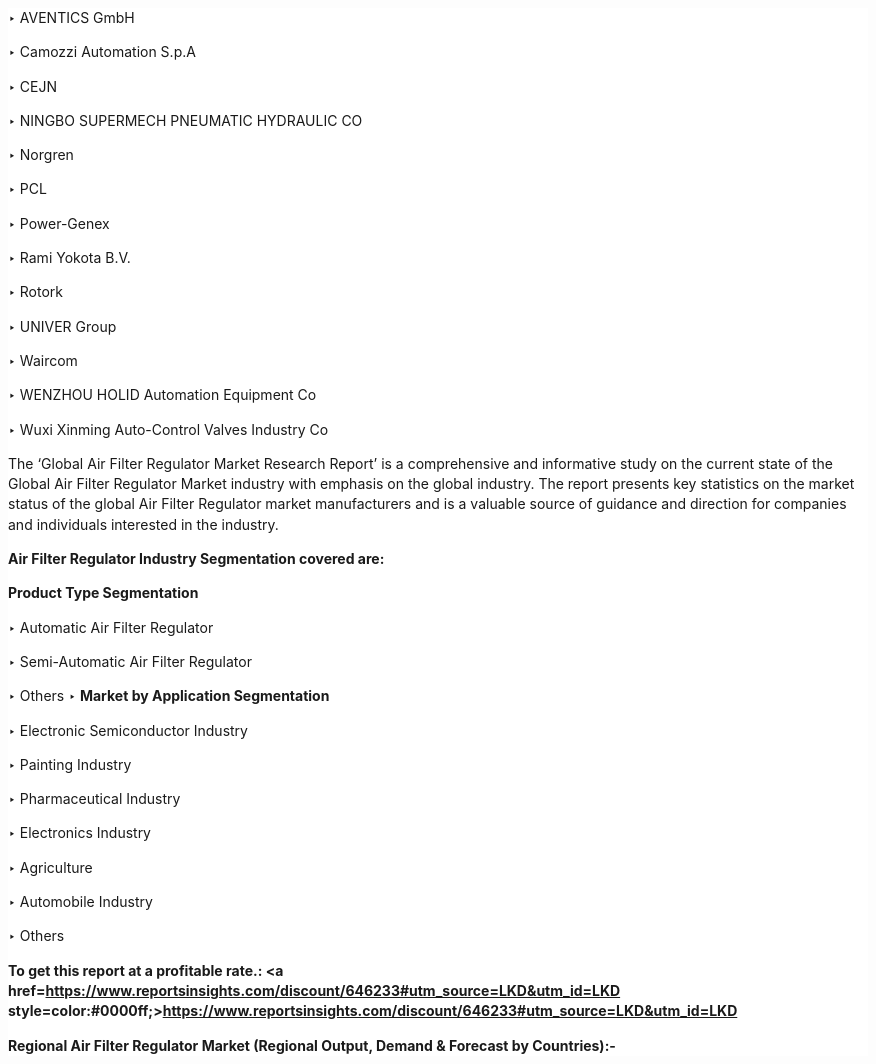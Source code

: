 ‣ AVENTICS GmbH

‣ Camozzi Automation S.p.A

‣ CEJN

‣ NINGBO SUPERMECH PNEUMATIC HYDRAULIC CO

‣ Norgren

‣ PCL

‣ Power-Genex

‣ Rami Yokota B.V.

‣ Rotork

‣ UNIVER Group

‣ Waircom

‣ WENZHOU HOLID Automation Equipment Co

‣ Wuxi Xinming Auto-Control Valves Industry Co

The ‘Global Air Filter Regulator Market Research Report’ is a comprehensive and informative study on the current state of the Global Air Filter Regulator Market industry with emphasis on the global industry. The report presents key statistics on the market status of the global Air Filter Regulator market manufacturers and is a valuable source of guidance and direction for companies and individuals interested in the industry.

<strong>Air Filter Regulator Industry Segmentation covered are:</strong>

<strong>Product Type Segmentation</strong>

‣ Automatic Air Filter Regulator

‣ Semi-Automatic Air Filter Regulator

‣ Others
‣ 
<strong>Market by Application Segmentation</strong>

‣ Electronic Semiconductor Industry

‣ Painting Industry

‣ Pharmaceutical Industry

‣ Electronics Industry

‣ Agriculture

‣ Automobile Industry

‣ Others

<strong>To get this report at a profitable rate.: <a href=https://www.reportsinsights.com/discount/646233#utm_source=LKD&utm_id=LKD style=color:#0000ff;>https://www.reportsinsights.com/discount/646233#utm_source=LKD&utm_id=LKD</a></strong>

<strong>Regional Air Filter Regulator Market (Regional Output, Demand &amp; Forecast by Countries):-</strong>
